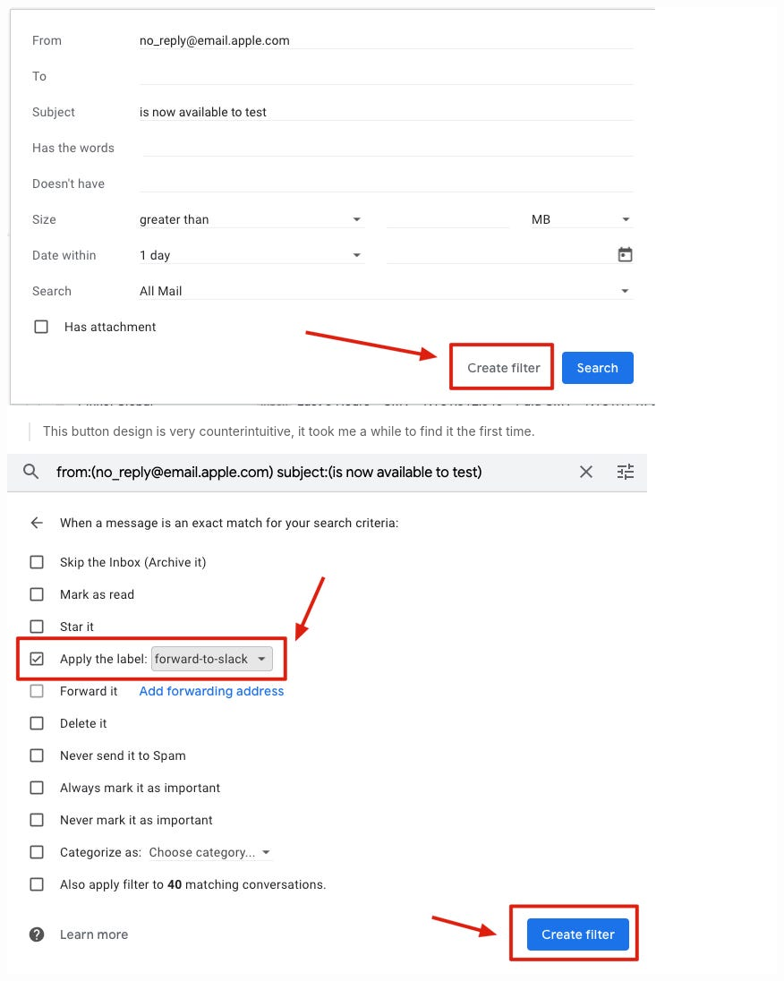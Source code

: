 ![](/assets/d414bdbdb8c9/1*n_nbqgIlE-E1eaW5QfqkWg.jpeg)

> This button design is very counterintuitive, it took me a while to find it the first time.

![](/assets/d414bdbdb8c9/1*6zlooS-cMr5LEVX2TW5I_w.jpeg)
